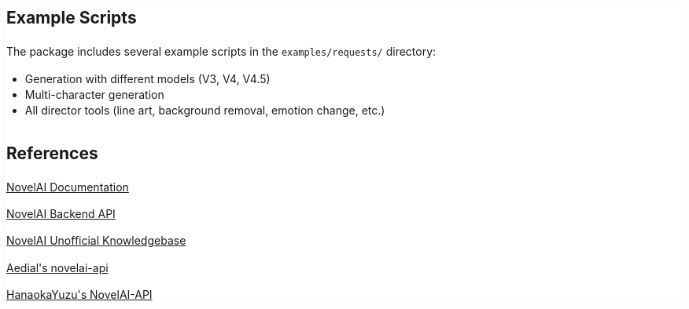 ## Example Scripts

The package includes several example scripts in the `examples/requests/` directory:

- Generation with different models (V3, V4, V4.5)
- Multi-character generation
- All director tools (line art, background removal, emotion change, etc.)

## References

[NovelAI Documentation](https://docs.novelai.net/)

[NovelAI Backend API](https://api.novelai.net/docs)

[NovelAI Unofficial Knowledgebase](https://naidb.miraheze.org/wiki/Using_the_API)

[Aedial's novelai-api](https://github.com/Aedial/novelai-api)

[HanaokaYuzu's NovelAI-API](https://github.com/HanaokaYuzu/NovelAI-API)
